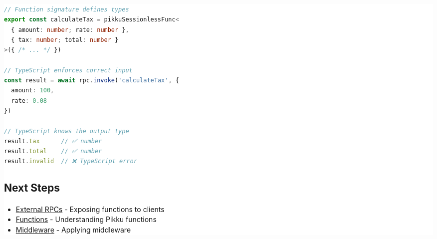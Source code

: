 ```typescript
// Function signature defines types
export const calculateTax = pikkuSessionlessFunc<
  { amount: number; rate: number },
  { tax: number; total: number }
>({ /* ... */ })

// TypeScript enforces correct input
const result = await rpc.invoke('calculateTax', {
  amount: 100,
  rate: 0.08
})

// TypeScript knows the output type
result.tax      // ✅ number
result.total    // ✅ number
result.invalid  // ❌ TypeScript error
```

## Next Steps

- [External RPCs](./external.md) - Exposing functions to clients
- [Functions](../functions.md) - Understanding Pikku functions
- [Middleware](../middleware.md) - Applying middleware
